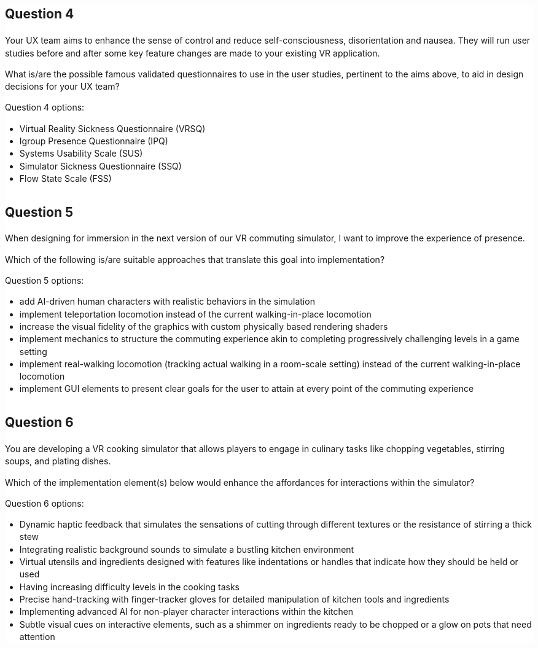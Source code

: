 ## Question 4

Your UX team aims to enhance the sense of control and reduce self-consciousness, disorientation and nausea. They will run user studies before and after some key feature changes are made to your existing VR application.

What is/are the possible famous validated questionnaires to use in the user studies, pertinent to the aims above, to aid in design decisions for your UX team?

Question 4 options:
- Virtual Reality Sickness Questionnaire (VRSQ)
- Igroup Presence Questionnaire (IPQ)
- Systems Usability Scale (SUS)
- Simulator Sickness Questionnaire (SSQ)
- Flow State Scale (FSS)

## Question 5

When designing for immersion in the next version of our VR commuting simulator, I want to improve the experience of presence.

Which of the following is/are suitable approaches that translate this goal into implementation?

Question 5 options:
- add AI-driven human characters with realistic behaviors in the simulation
- implement teleportation locomotion instead of the current walking-in-place locomotion
- increase the visual fidelity of the graphics with custom physically based rendering shaders
- implement mechanics to structure the commuting experience akin to completing progressively challenging levels in a game setting
- implement real-walking locomotion (tracking actual walking in a room-scale setting) instead of the current walking-in-place locomotion
- implement GUI elements to present clear goals for the user to attain at every point of the commuting experience

## Question 6

You are developing a VR cooking simulator that allows players to engage in culinary tasks like chopping vegetables, stirring soups, and plating dishes.

Which of the implementation element(s) below would enhance the affordances for interactions within the simulator?

Question 6 options:
- Dynamic haptic feedback that simulates the sensations of cutting through different textures or the resistance of stirring a thick stew
- Integrating realistic background sounds to simulate a bustling kitchen environment
- Virtual utensils and ingredients designed with features like indentations or handles that indicate how they should be held or used
- Having increasing difficulty levels in the cooking tasks
- Precise hand-tracking with finger-tracker gloves for detailed manipulation of kitchen tools and ingredients
- Implementing advanced AI for non-player character interactions within the kitchen
- Subtle visual cues on interactive elements, such as a shimmer on ingredients ready to be chopped or a glow on pots that need attention
